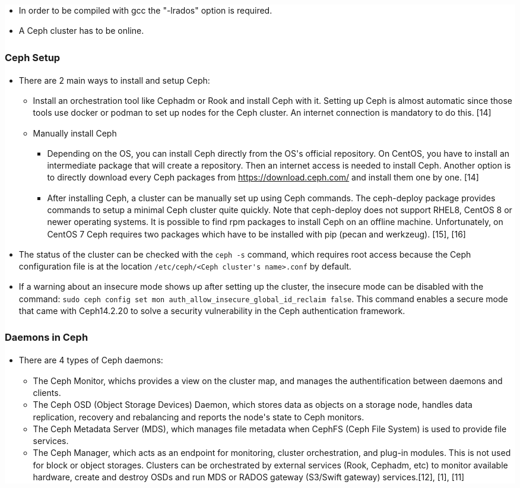 * In order to be compiled with gcc the "-lrados" option is required.

* A Ceph cluster has to be online.

### Ceph Setup

* There are 2 main ways to install and setup Ceph:

  + Install an orchestration tool like Cephadm or Rook and install Ceph
    with it. Setting up Ceph is almost automatic since those tools use
    docker or podman to set up nodes for the Ceph cluster. An internet
    connection is mandatory to do this. [14]

  + Manually install Ceph

    - Depending on the OS, you can install Ceph directly
      from the OS's official repository. On CentOS, you have to install an
      intermediate package that will create a repository. Then an internet
      access is needed to install Ceph. Another option is to directly download
      every Ceph packages from https://download.ceph.com/ and install them one
      by one. [14]

    - After installing Ceph, a cluster can be manually set up using Ceph
      commands. The ceph-deploy package provides commands to setup a minimal
      Ceph cluster quite quickly. Note that ceph-deploy does not support RHEL8,
      CentOS 8 or newer operating systems. It is possible to find rpm packages
      to install Ceph on an offline machine. Unfortunately, on CentOS 7 Ceph
      requires two packages which have to be installed with pip (pecan and
      werkzeug). [15], [16]

* The status of the cluster can be checked with the `ceph -s` command, which
  requires root access because the Ceph configuration file is at the location
  `/etc/ceph/<Ceph cluster's name>.conf` by default.

* If a warning about an insecure mode shows up after setting up the cluster, the
  insecure mode can be disabled with the command:
  `sudo ceph config set mon auth_allow_insecure_global_id_reclaim false`.
  This command enables a secure mode that came with Ceph14.2.20 to solve a
  security vulnerability in the Ceph authentication framework.

### Daemons in Ceph

* There are 4 types of Ceph daemons:

    - The Ceph Monitor, whichs provides a view on the cluster map, and manages
      the authentification between daemons and clients.
    - The Ceph OSD (Object Storage Devices) Daemon, which stores data as objects
      on a storage node, handles data replication, recovery and rebalancing and
      reports the node's state to Ceph monitors.
    - The Ceph Metadata Server (MDS), which manages file metadata when CephFS
      (Ceph File System) is used to provide file services.
    - The Ceph Manager, which acts as an endpoint for monitoring, cluster
      orchestration, and plug-in modules. This is not used for block or object
      storages.
      Clusters can be orchestrated by external services (Rook, Cephadm, etc) to
      monitor available hardware, create and destroy OSDs and run MDS or RADOS
      gateway (S3/Swift gateway) services.[12], [1], [11]
